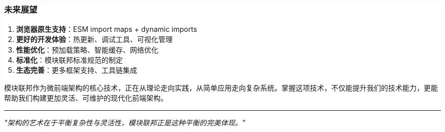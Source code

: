 ### 未来展望

1. **浏览器原生支持**：ESM import maps + dynamic imports
2. **更好的开发体验**：热更新、调试工具、可视化管理
3. **性能优化**：预加载策略、智能缓存、网络优化
4. **标准化**：模块联邦标准规范的制定
5. **生态完善**：更多框架支持、工具链集成

模块联邦作为微前端架构的核心技术，正在从理论走向实践，从简单应用走向复杂系统。掌握这项技术，不仅能提升我们的技术能力，更能帮助我们构建更加灵活、可维护的现代化前端架构。

---

*"架构的艺术在于平衡复杂性与灵活性，模块联邦正是这种平衡的完美体现。"*